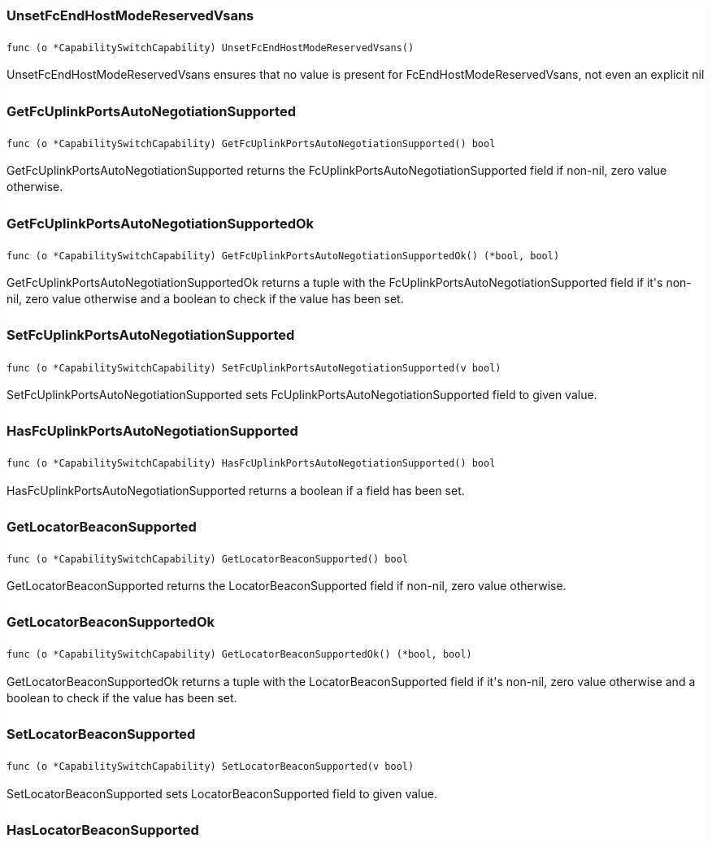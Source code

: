 ### UnsetFcEndHostModeReservedVsans
`func (o *CapabilitySwitchCapability) UnsetFcEndHostModeReservedVsans()`

UnsetFcEndHostModeReservedVsans ensures that no value is present for FcEndHostModeReservedVsans, not even an explicit nil
### GetFcUplinkPortsAutoNegotiationSupported

`func (o *CapabilitySwitchCapability) GetFcUplinkPortsAutoNegotiationSupported() bool`

GetFcUplinkPortsAutoNegotiationSupported returns the FcUplinkPortsAutoNegotiationSupported field if non-nil, zero value otherwise.

### GetFcUplinkPortsAutoNegotiationSupportedOk

`func (o *CapabilitySwitchCapability) GetFcUplinkPortsAutoNegotiationSupportedOk() (*bool, bool)`

GetFcUplinkPortsAutoNegotiationSupportedOk returns a tuple with the FcUplinkPortsAutoNegotiationSupported field if it's non-nil, zero value otherwise
and a boolean to check if the value has been set.

### SetFcUplinkPortsAutoNegotiationSupported

`func (o *CapabilitySwitchCapability) SetFcUplinkPortsAutoNegotiationSupported(v bool)`

SetFcUplinkPortsAutoNegotiationSupported sets FcUplinkPortsAutoNegotiationSupported field to given value.

### HasFcUplinkPortsAutoNegotiationSupported

`func (o *CapabilitySwitchCapability) HasFcUplinkPortsAutoNegotiationSupported() bool`

HasFcUplinkPortsAutoNegotiationSupported returns a boolean if a field has been set.

### GetLocatorBeaconSupported

`func (o *CapabilitySwitchCapability) GetLocatorBeaconSupported() bool`

GetLocatorBeaconSupported returns the LocatorBeaconSupported field if non-nil, zero value otherwise.

### GetLocatorBeaconSupportedOk

`func (o *CapabilitySwitchCapability) GetLocatorBeaconSupportedOk() (*bool, bool)`

GetLocatorBeaconSupportedOk returns a tuple with the LocatorBeaconSupported field if it's non-nil, zero value otherwise
and a boolean to check if the value has been set.

### SetLocatorBeaconSupported

`func (o *CapabilitySwitchCapability) SetLocatorBeaconSupported(v bool)`

SetLocatorBeaconSupported sets LocatorBeaconSupported field to given value.

### HasLocatorBeaconSupported
